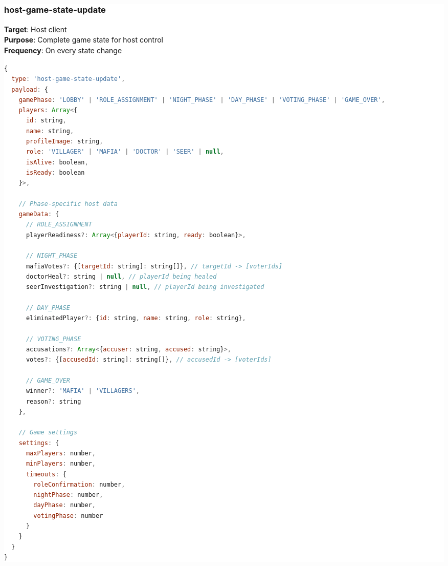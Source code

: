 ### host-game-state-update
**Target**: Host client  
**Purpose**: Complete game state for host control  
**Frequency**: On every state change

```javascript
{
  type: 'host-game-state-update',
  payload: {
    gamePhase: 'LOBBY' | 'ROLE_ASSIGNMENT' | 'NIGHT_PHASE' | 'DAY_PHASE' | 'VOTING_PHASE' | 'GAME_OVER',
    players: Array<{
      id: string,
      name: string,
      profileImage: string,
      role: 'VILLAGER' | 'MAFIA' | 'DOCTOR' | 'SEER' | null,
      isAlive: boolean,
      isReady: boolean
    }>,
    
    // Phase-specific host data
    gameData: {
      // ROLE_ASSIGNMENT
      playerReadiness?: Array<{playerId: string, ready: boolean}>,
      
      // NIGHT_PHASE
      mafiaVotes?: {[targetId: string]: string[]}, // targetId -> [voterIds]
      doctorHeal?: string | null, // playerId being healed
      seerInvestigation?: string | null, // playerId being investigated
      
      // DAY_PHASE
      eliminatedPlayer?: {id: string, name: string, role: string},
      
      // VOTING_PHASE
      accusations?: Array<{accuser: string, accused: string}>,
      votes?: {[accusedId: string]: string[]}, // accusedId -> [voterIds]
      
      // GAME_OVER
      winner?: 'MAFIA' | 'VILLAGERS',
      reason?: string
    },
    
    // Game settings
    settings: {
      maxPlayers: number,
      minPlayers: number,
      timeouts: {
        roleConfirmation: number,
        nightPhase: number,
        dayPhase: number,
        votingPhase: number
      }
    }
  }
}
```
